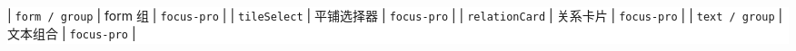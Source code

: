 | `form / group`     | form 组                        | <font class='focus-valuetype'>`focus-pro`</font> |
| `tileSelect`       | 平铺选择器                     | <font class='focus-valuetype'>`focus-pro`</font> |
| `relationCard`     | 关系卡片                       | <font class='focus-valuetype'>`focus-pro`</font> |
| `text / group`     | 文本组合                       | <font class='focus-valuetype'>`focus-pro`</font> |
